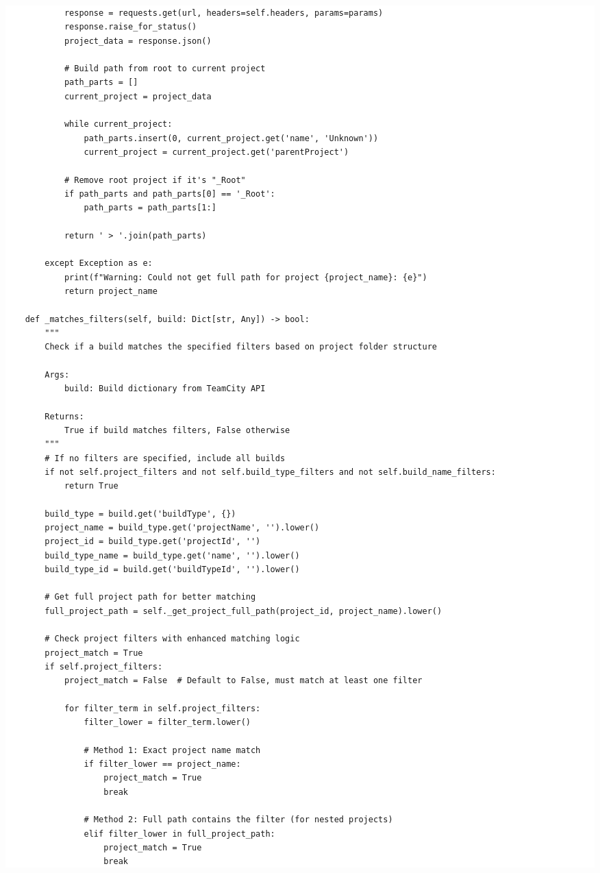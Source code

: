 ```
            response = requests.get(url, headers=self.headers, params=params)
            response.raise_for_status()
            project_data = response.json()
            
            # Build path from root to current project
            path_parts = []
            current_project = project_data
            
            while current_project:
                path_parts.insert(0, current_project.get('name', 'Unknown'))
                current_project = current_project.get('parentProject')
            
            # Remove root project if it's "_Root"
            if path_parts and path_parts[0] == '_Root':
                path_parts = path_parts[1:]
            
            return ' > '.join(path_parts)
            
        except Exception as e:
            print(f"Warning: Could not get full path for project {project_name}: {e}")
            return project_name
    
    def _matches_filters(self, build: Dict[str, Any]) -> bool:
        """
        Check if a build matches the specified filters based on project folder structure
        
        Args:
            build: Build dictionary from TeamCity API
            
        Returns:
            True if build matches filters, False otherwise
        """
        # If no filters are specified, include all builds
        if not self.project_filters and not self.build_type_filters and not self.build_name_filters:
            return True
        
        build_type = build.get('buildType', {})
        project_name = build_type.get('projectName', '').lower()
        project_id = build_type.get('projectId', '')
        build_type_name = build_type.get('name', '').lower()
        build_type_id = build.get('buildTypeId', '').lower()
        
        # Get full project path for better matching
        full_project_path = self._get_project_full_path(project_id, project_name).lower()
        
        # Check project filters with enhanced matching logic
        project_match = True
        if self.project_filters:
            project_match = False  # Default to False, must match at least one filter
            
            for filter_term in self.project_filters:
                filter_lower = filter_term.lower()
                
                # Method 1: Exact project name match
                if filter_lower == project_name:
                    project_match = True
                    break
                
                # Method 2: Full path contains the filter (for nested projects)
                elif filter_lower in full_project_path:
                    project_match = True
                    break
```